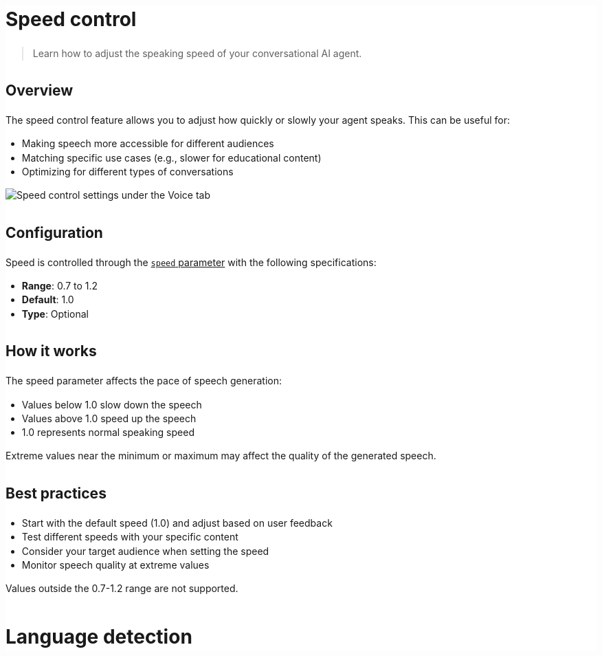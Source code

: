 # Speed control

> Learn how to adjust the speaking speed of your conversational AI agent.

## Overview

The speed control feature allows you to adjust how quickly or slowly your agent speaks. This can be useful for:

* Making speech more accessible for different audiences
* Matching specific use cases (e.g., slower for educational content)
* Optimizing for different types of conversations

<Frame background="subtle">
  <img src="file:1f1c14ec-4cc8-4fc6-af53-418c0e966b4c" alt="Speed control settings under the Voice tab" />
</Frame>

## Configuration

Speed is controlled through the [`speed` parameter](/docs/api-reference/agents/create#request.body.conversation_config.tts.speed) with the following specifications:

* **Range**: 0.7 to 1.2
* **Default**: 1.0
* **Type**: Optional

## How it works

The speed parameter affects the pace of speech generation:

* Values below 1.0 slow down the speech
* Values above 1.0 speed up the speech
* 1.0 represents normal speaking speed

<Note>
  Extreme values near the minimum or maximum may affect the quality of the generated speech.
</Note>

## Best practices

* Start with the default speed (1.0) and adjust based on user feedback
* Test different speeds with your specific content
* Consider your target audience when setting the speed
* Monitor speech quality at extreme values

<Warning>
  Values outside the 0.7-1.2 range are not supported.
</Warning>

# Language detection
